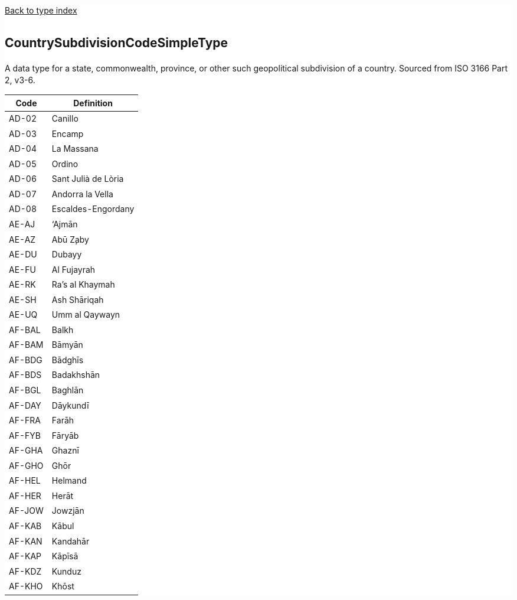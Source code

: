 <a href="#type-index">Back to type index</a>
## CountrySubdivisionCodeSimpleType

A data type for a state, commonwealth, province, or other such geopolitical subdivision of a country. Sourced from ISO 3166 Part 2, v3-6.

| Code | Definition |
| --- | --- |
| AD-02 | Canillo |
| AD-03 | Encamp |
| AD-04 | La Massana |
| AD-05 | Ordino |
| AD-06 | Sant Julià de Lòria |
| AD-07 | Andorra la Vella |
| AD-08 | Escaldes-Engordany |
| AE-AJ | ‘Ajmān |
| AE-AZ | Abū Z̧aby |
| AE-DU | Dubayy |
| AE-FU | Al Fujayrah |
| AE-RK | Ra’s al Khaymah |
| AE-SH | Ash Shāriqah |
| AE-UQ | Umm al Qaywayn |
| AF-BAL | Balkh |
| AF-BAM | Bāmyān |
| AF-BDG | Bādghīs |
| AF-BDS | Badakhshān |
| AF-BGL | Baghlān |
| AF-DAY | Dāykundī |
| AF-FRA | Farāh |
| AF-FYB | Fāryāb |
| AF-GHA | Ghaznī |
| AF-GHO | Ghōr |
| AF-HEL | Helmand |
| AF-HER | Herāt |
| AF-JOW | Jowzjān |
| AF-KAB | Kābul |
| AF-KAN | Kandahār |
| AF-KAP | Kāpīsā |
| AF-KDZ | Kunduz |
| AF-KHO | Khōst |